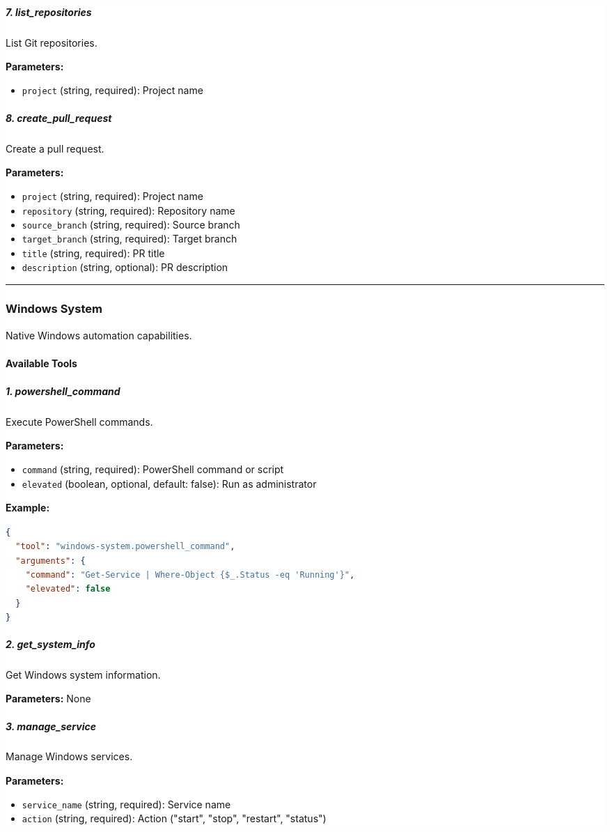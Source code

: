 ##### 7. list_repositories
List Git repositories.

**Parameters:**
- `project` (string, required): Project name

##### 8. create_pull_request
Create a pull request.

**Parameters:**
- `project` (string, required): Project name
- `repository` (string, required): Repository name
- `source_branch` (string, required): Source branch
- `target_branch` (string, required): Target branch
- `title` (string, required): PR title
- `description` (string, optional): PR description

---

### Windows System

Native Windows automation capabilities.

#### Available Tools

##### 1. powershell_command
Execute PowerShell commands.

**Parameters:**
- `command` (string, required): PowerShell command or script
- `elevated` (boolean, optional, default: false): Run as administrator

**Example:**
```json
{
  "tool": "windows-system.powershell_command",
  "arguments": {
    "command": "Get-Service | Where-Object {$_.Status -eq 'Running'}",
    "elevated": false
  }
}
```

##### 2. get_system_info
Get Windows system information.

**Parameters:** None

##### 3. manage_service
Manage Windows services.

**Parameters:**
- `service_name` (string, required): Service name
- `action` (string, required): Action ("start", "stop", "restart", "status")
